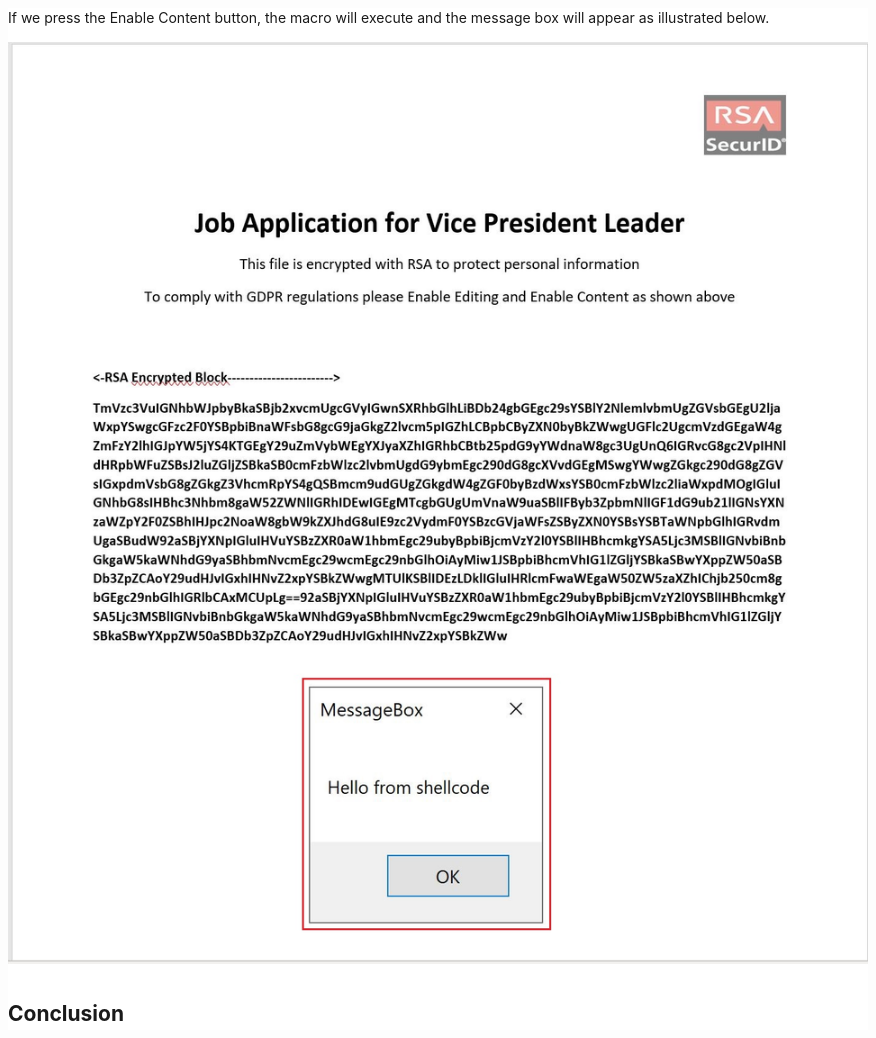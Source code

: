 
If we press the Enable Content button, the macro will execute and the message box will appear as illustrated below. 

<p align="center">
  <img src="/assets/posts/2021-07-01-Entering-the-Covenant-C2C/cov13.JPG">
</p>

## Conclusion